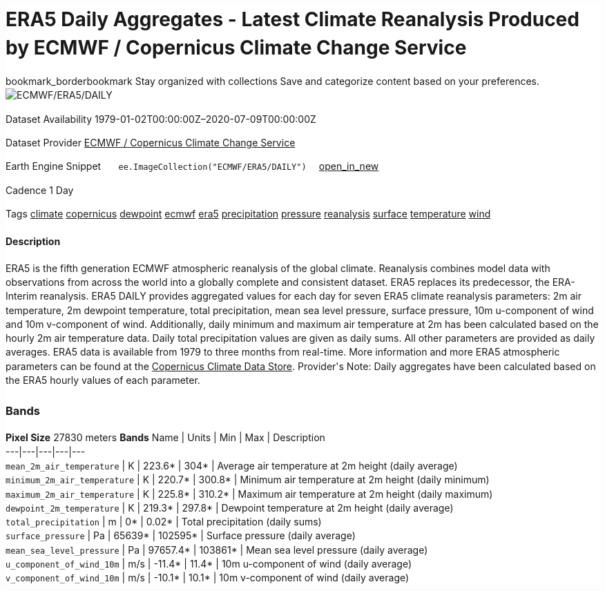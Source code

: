  
#  ERA5 Daily Aggregates - Latest Climate Reanalysis Produced by ECMWF / Copernicus Climate Change Service 
bookmark_borderbookmark Stay organized with collections  Save and categorize content based on your preferences. 
![ECMWF/ERA5/DAILY](https://developers.google.com/earth-engine/datasets/images/ECMWF/ECMWF_ERA5_DAILY_sample.png) 

Dataset Availability
    1979-01-02T00:00:00Z–2020-07-09T00:00:00Z 

Dataset Provider
     [ ECMWF / Copernicus Climate Change Service ](https://cds.climate.copernicus.eu/cdsapp#!/dataset/reanalysis-era5-single-levels) 

Earth Engine Snippet
     `    ee.ImageCollection("ECMWF/ERA5/DAILY")   ` [ open_in_new ](https://code.earthengine.google.com/?scriptPath=Examples:Datasets/ECMWF/ECMWF_ERA5_DAILY) 

Cadence
    1 Day 

Tags
     [climate](https://developers.google.com/earth-engine/datasets/tags/climate) [copernicus](https://developers.google.com/earth-engine/datasets/tags/copernicus) [dewpoint](https://developers.google.com/earth-engine/datasets/tags/dewpoint) [ecmwf](https://developers.google.com/earth-engine/datasets/tags/ecmwf) [era5](https://developers.google.com/earth-engine/datasets/tags/era5) [precipitation](https://developers.google.com/earth-engine/datasets/tags/precipitation) [pressure](https://developers.google.com/earth-engine/datasets/tags/pressure) [reanalysis](https://developers.google.com/earth-engine/datasets/tags/reanalysis) [surface](https://developers.google.com/earth-engine/datasets/tags/surface) [temperature](https://developers.google.com/earth-engine/datasets/tags/temperature) [wind](https://developers.google.com/earth-engine/datasets/tags/wind)
#### Description
ERA5 is the fifth generation ECMWF atmospheric reanalysis of the global climate. Reanalysis combines model data with observations from across the world into a globally complete and consistent dataset. ERA5 replaces its predecessor, the ERA-Interim reanalysis.
ERA5 DAILY provides aggregated values for each day for seven ERA5 climate reanalysis parameters: 2m air temperature, 2m dewpoint temperature, total precipitation, mean sea level pressure, surface pressure, 10m u-component of wind and 10m v-component of wind. Additionally, daily minimum and maximum air temperature at 2m has been calculated based on the hourly 2m air temperature data. Daily total precipitation values are given as daily sums. All other parameters are provided as daily averages.
ERA5 data is available from 1979 to three months from real-time. More information and more ERA5 atmospheric parameters can be found at the [Copernicus Climate Data Store](https://cds.climate.copernicus.eu).
Provider's Note: Daily aggregates have been calculated based on the ERA5 hourly values of each parameter.
### Bands
**Pixel Size** 27830 meters 
**Bands**
Name | Units | Min | Max | Description  
---|---|---|---|---  
`mean_2m_air_temperature` | K |  223.6*  |  304*  | Average air temperature at 2m height (daily average)  
`minimum_2m_air_temperature` | K |  220.7*  |  300.8*  | Minimum air temperature at 2m height (daily minimum)  
`maximum_2m_air_temperature` | K |  225.8*  |  310.2*  | Maximum air temperature at 2m height (daily maximum)  
`dewpoint_2m_temperature` | K |  219.3*  |  297.8*  | Dewpoint temperature at 2m height (daily average)  
`total_precipitation` | m |  0*  |  0.02*  | Total precipitation (daily sums)  
`surface_pressure` | Pa |  65639*  |  102595*  | Surface pressure (daily average)  
`mean_sea_level_pressure` | Pa |  97657.4*  |  103861*  | Mean sea level pressure (daily average)  
`u_component_of_wind_10m` | m/s |  -11.4*  |  11.4*  | 10m u-component of wind (daily average)  
`v_component_of_wind_10m` | m/s |  -10.1*  |  10.1*  | 10m v-component of wind (daily average)  